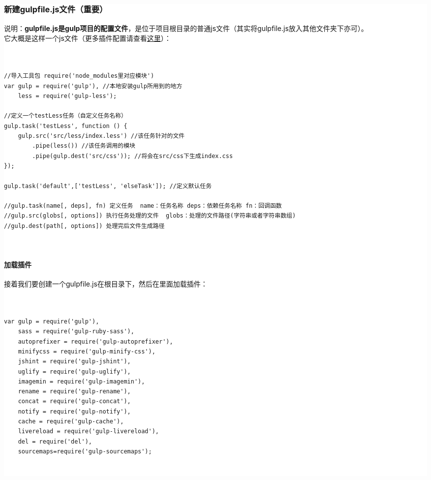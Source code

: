 ###  新建gulpfile.js文件（重要）    
说明：**gulpfile.js是gulp项目的配置文件**，是位于项目根目录的普通js文件（其实将gulpfile.js放入其他文件夹下亦可）。   
它大概是这样一个js文件（更多插件配置请查看[这里](http://www.ydcss.com/archives/tag/gulp)）：   

 
```   
 
   
//导入工具包 require('node_modules里对应模块')   
var gulp = require('gulp'), //本地安装gulp所用到的地方   
    less = require('gulp-less');   
    
//定义一个testLess任务（自定义任务名称）   
gulp.task('testLess', function () {   
    gulp.src('src/less/index.less') //该任务针对的文件   
        .pipe(less()) //该任务调用的模块   
        .pipe(gulp.dest('src/css')); //将会在src/css下生成index.css   
});   
    
gulp.task('default',['testLess', 'elseTask']); //定义默认任务   
    
//gulp.task(name[, deps], fn) 定义任务  name：任务名称 deps：依赖任务名称 fn：回调函数   
//gulp.src(globs[, options]) 执行任务处理的文件  globs：处理的文件路径(字符串或者字符串数组)    
//gulp.dest(path[, options]) 处理完后文件生成路径   
   
 
```   
 
   
####  加载插件    
接着我们要创建一个gulpfile.js在根目录下，然后在里面加载插件：   
 
```   
 
   
var gulp = require('gulp'),   
    sass = require('gulp-ruby-sass'),   
    autoprefixer = require('gulp-autoprefixer'),   
    minifycss = require('gulp-minify-css'),   
    jshint = require('gulp-jshint'),   
    uglify = require('gulp-uglify'),   
    imagemin = require('gulp-imagemin'),   
    rename = require('gulp-rename'),   
    concat = require('gulp-concat'),   
    notify = require('gulp-notify'),   
    cache = require('gulp-cache'),   
    livereload = require('gulp-livereload'),   
    del = require('del'),   
    sourcemaps=require('gulp-sourcemaps');   
   
 
```   
 